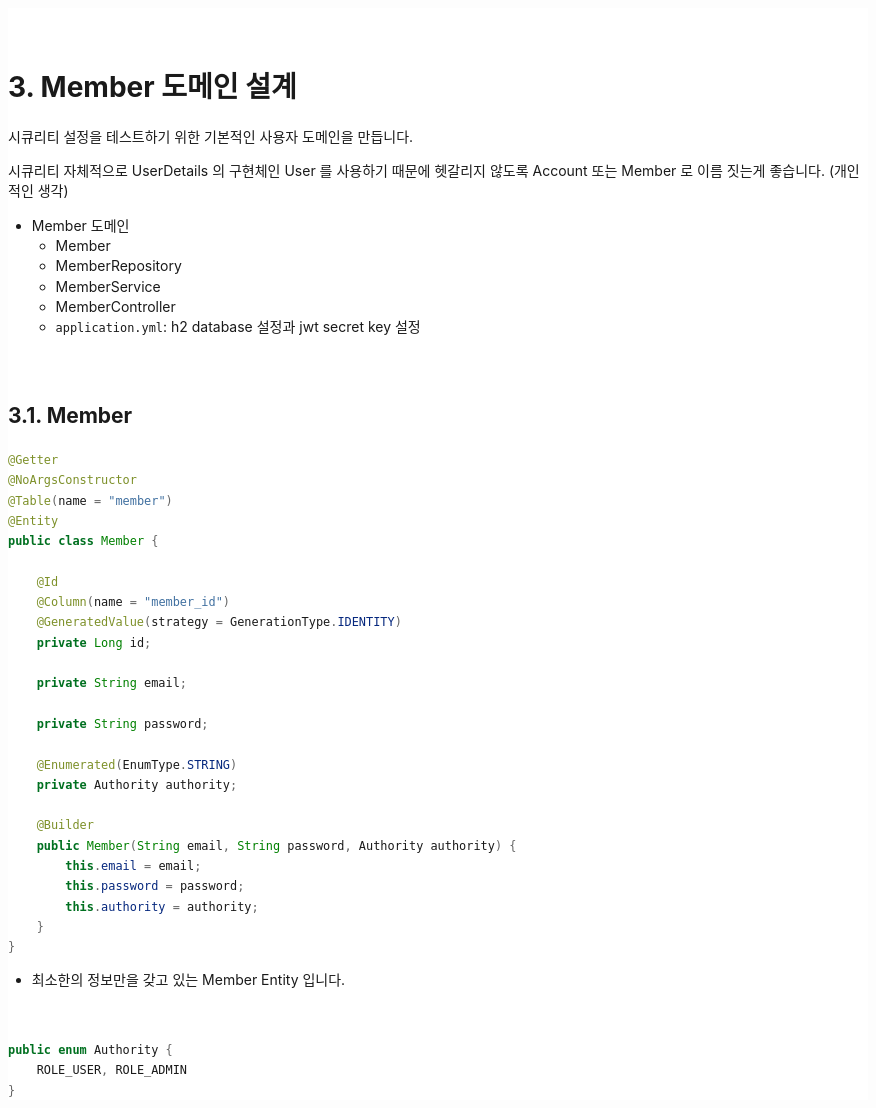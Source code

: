 <br>

# 3. Member 도메인 설계

시큐리티 설정을 테스트하기 위한 기본적인 사용자 도메인을 만듭니다.

시큐리티 자체적으로 UserDetails 의 구현체인 User 를 사용하기 때문에 헷갈리지 않도록 Account 또는 Member 로 이름 짓는게 좋습니다. (개인적인 생각)

- Member 도메인
    - Member
    - MemberRepository
    - MemberService
    - MemberController
    - `application.yml`: h2 database 설정과 jwt secret key 설정

<br>

## 3.1. Member

```java
@Getter
@NoArgsConstructor
@Table(name = "member")
@Entity
public class Member {

    @Id
    @Column(name = "member_id")
    @GeneratedValue(strategy = GenerationType.IDENTITY)
    private Long id;

    private String email;

    private String password;

    @Enumerated(EnumType.STRING)
    private Authority authority;

    @Builder
    public Member(String email, String password, Authority authority) {
        this.email = email;
        this.password = password;
        this.authority = authority;
    }
}
```

- 최소한의 정보만을 갖고 있는 Member Entity 입니다.

<br>

```java
public enum Authority {
    ROLE_USER, ROLE_ADMIN
}
```
